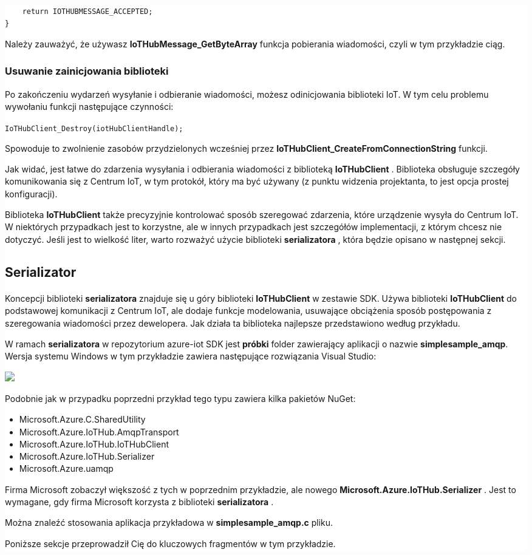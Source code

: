 ```
    return IOTHUBMESSAGE_ACCEPTED;
}
```

Należy zauważyć, że używasz **IoTHubMessage\_GetByteArray** funkcja pobierania wiadomości, czyli w tym przykładzie ciąg.

### <a name="uninitializing-the-library"></a>Usuwanie zainicjowania biblioteki

Po zakończeniu wydarzeń wysyłanie i odbieranie wiadomości, możesz odinicjowania biblioteki IoT. W tym celu problemu wywołaniu funkcji następujące czynności:

```
IoTHubClient_Destroy(iotHubClientHandle);
```

Spowoduje to zwolnienie zasobów przydzielonych wcześniej przez **IoTHubClient\_CreateFromConnectionString** funkcji.

Jak widać, jest łatwe do zdarzenia wysyłania i odbierania wiadomości z biblioteką **IoTHubClient** . Biblioteka obsługuje szczegóły komunikowania się z Centrum IoT, w tym protokół, który ma być używany (z punktu widzenia projektanta, to jest opcja prostej konfiguracji).

Biblioteka **IoTHubClient** także precyzyjnie kontrolować sposób szeregować zdarzenia, które urządzenie wysyła do Centrum IoT. W niektórych przypadkach jest to korzystne, ale w innych przypadkach jest szczegółów implementacji, z którym chcesz nie dotyczyć. Jeśli jest to wielkość liter, warto rozważyć użycie biblioteki **serializatora** , która będzie opisano w następnej sekcji.

## <a name="serializer"></a>Serializator

Koncepcji biblioteki **serializatora** znajduje się u góry biblioteki **IoTHubClient** w zestawie SDK. Używa biblioteki **IoTHubClient** do podstawowej komunikacji z Centrum IoT, ale dodaje funkcje modelowania, usuwające obciążenia sposób postępowania z szeregowania wiadomości przez dewelopera. Jak działa ta biblioteka najlepsze przedstawiono według przykładu.

W ramach **serializatora** w repozytorium azure-iot SDK jest **próbki** folder zawierający aplikacji o nazwie **simplesample\_amqp**. Wersja systemu Windows w tym przykładzie zawiera następujące rozwiązania Visual Studio:

  ![](media/iot-hub-device-sdk-c-intro/14-simplesample_amqp.PNG)

Podobnie jak w przypadku poprzedni przykład tego typu zawiera kilka pakietów NuGet:

- Microsoft.Azure.C.SharedUtility
- Microsoft.Azure.IoTHub.AmqpTransport
- Microsoft.Azure.IoTHub.IoTHubClient
- Microsoft.Azure.IoTHub.Serializer
- Microsoft.Azure.uamqp

Firma Microsoft zobaczył większość z tych w poprzednim przykładzie, ale nowego **Microsoft.Azure.IoTHub.Serializer** . Jest to wymagane, gdy firma Microsoft korzysta z biblioteki **serializatora** .

Można znaleźć stosowania aplikacja przykładowa w **simplesample\_amqp.c** pliku.

Poniższe sekcje przeprowadził Cię do kluczowych fragmentów w tym przykładzie.
